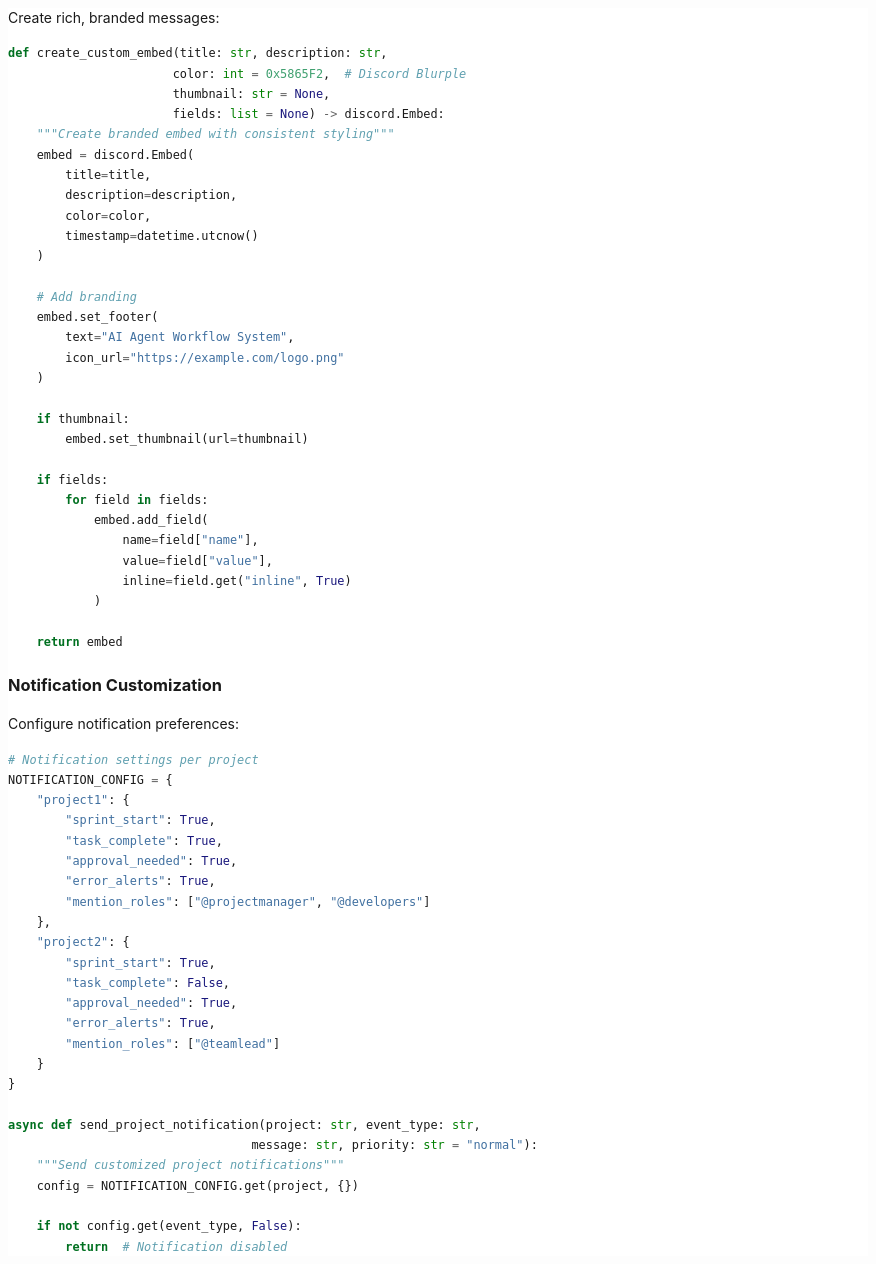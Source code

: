 Create rich, branded messages:

```python
def create_custom_embed(title: str, description: str, 
                       color: int = 0x5865F2,  # Discord Blurple
                       thumbnail: str = None,
                       fields: list = None) -> discord.Embed:
    """Create branded embed with consistent styling"""
    embed = discord.Embed(
        title=title,
        description=description,
        color=color,
        timestamp=datetime.utcnow()
    )
    
    # Add branding
    embed.set_footer(
        text="AI Agent Workflow System",
        icon_url="https://example.com/logo.png"
    )
    
    if thumbnail:
        embed.set_thumbnail(url=thumbnail)
    
    if fields:
        for field in fields:
            embed.add_field(
                name=field["name"],
                value=field["value"],
                inline=field.get("inline", True)
            )
    
    return embed
```

### Notification Customization

Configure notification preferences:

```python
# Notification settings per project
NOTIFICATION_CONFIG = {
    "project1": {
        "sprint_start": True,
        "task_complete": True,
        "approval_needed": True,
        "error_alerts": True,
        "mention_roles": ["@projectmanager", "@developers"]
    },
    "project2": {
        "sprint_start": True,
        "task_complete": False,
        "approval_needed": True,
        "error_alerts": True,
        "mention_roles": ["@teamlead"]
    }
}

async def send_project_notification(project: str, event_type: str, 
                                  message: str, priority: str = "normal"):
    """Send customized project notifications"""
    config = NOTIFICATION_CONFIG.get(project, {})
    
    if not config.get(event_type, False):
        return  # Notification disabled
```